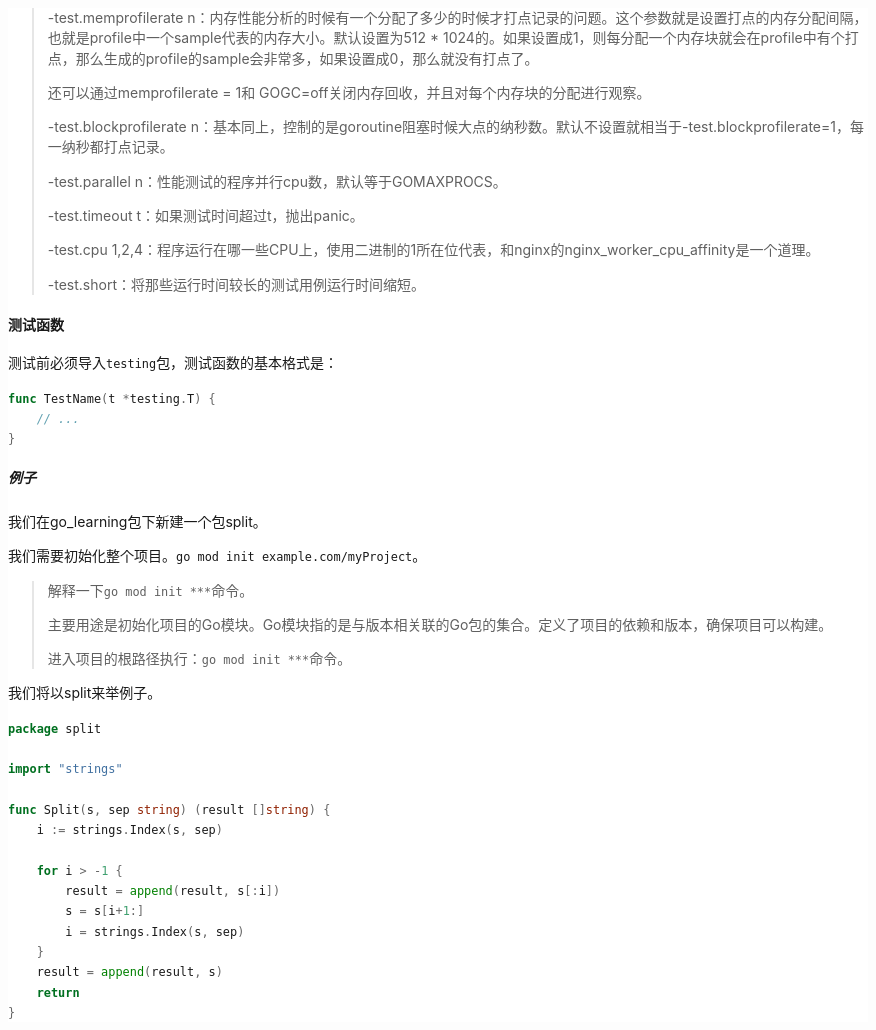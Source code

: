 > -test.memprofilerate n：内存性能分析的时候有一个分配了多少的时候才打点记录的问题。这个参数就是设置打点的内存分配间隔，也就是profile中一个sample代表的内存大小。默认设置为512 * 1024的。如果设置成1，则每分配一个内存块就会在profile中有个打点，那么生成的profile的sample会非常多，如果设置成0，那么就没有打点了。
>
> 还可以通过memprofilerate = 1和 GOGC=off关闭内存回收，并且对每个内存块的分配进行观察。
>
> -test.blockprofilerate n：基本同上，控制的是goroutine阻塞时候大点的纳秒数。默认不设置就相当于-test.blockprofilerate=1，每一纳秒都打点记录。
>
> -test.parallel n：性能测试的程序并行cpu数，默认等于GOMAXPROCS。
>
> -test.timeout t：如果测试时间超过t，抛出panic。
>
> -test.cpu 1,2,4：程序运行在哪一些CPU上，使用二进制的1所在位代表，和nginx的nginx_worker_cpu_affinity是一个道理。
>
> -test.short：将那些运行时间较长的测试用例运行时间缩短。

#### 测试函数

测试前必须导入`testing`包，测试函数的基本格式是：

```go
func TestName(t *testing.T) {
    // ...
}
```

##### 例子

我们在go_learning包下新建一个包split。

我们需要初始化整个项目。`go mod init example.com/myProject`。

> 解释一下`go mod init ***`命令。
>
> 主要用途是初始化项目的Go模块。Go模块指的是与版本相关联的Go包的集合。定义了项目的依赖和版本，确保项目可以构建。
>
> 进入项目的根路径执行：`go mod init ***`命令。

我们将以split来举例子。

```go
package split

import "strings"

func Split(s, sep string) (result []string) {
	i := strings.Index(s, sep)

	for i > -1 {
		result = append(result, s[:i])
		s = s[i+1:]
		i = strings.Index(s, sep)
	}
	result = append(result, s)
	return
}
```
